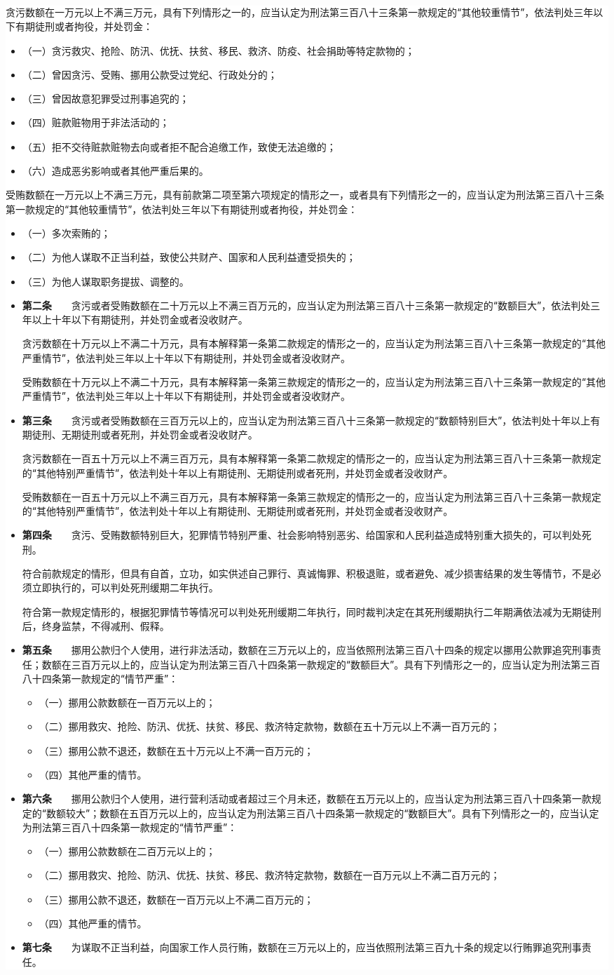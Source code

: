   贪污数额在一万元以上不满三万元，具有下列情形之一的，应当认定为刑法第三百八十三条第一款规定的“其他较重情节”，依法判处三年以下有期徒刑或者拘役，并处罚金：

  - （一）贪污救灾、抢险、防汛、优抚、扶贫、移民、救济、防疫、社会捐助等特定款物的；

  - （二）曾因贪污、受贿、挪用公款受过党纪、行政处分的；

  - （三）曾因故意犯罪受过刑事追究的；

  - （四）赃款赃物用于非法活动的；

  - （五）拒不交待赃款赃物去向或者拒不配合追缴工作，致使无法追缴的；

  - （六）造成恶劣影响或者其他严重后果的。

  受贿数额在一万元以上不满三万元，具有前款第二项至第六项规定的情形之一，或者具有下列情形之一的，应当认定为刑法第三百八十三条第一款规定的“其他较重情节”，依法判处三年以下有期徒刑或者拘役，并处罚金：

  - （一）多次索贿的；

  - （二）为他人谋取不正当利益，致使公共财产、国家和人民利益遭受损失的；

  - （三）为他人谋取职务提拔、调整的。

- **第二条**　　贪污或者受贿数额在二十万元以上不满三百万元的，应当认定为刑法第三百八十三条第一款规定的“数额巨大”，依法判处三年以上十年以下有期徒刑，并处罚金或者没收财产。

  贪污数额在十万元以上不满二十万元，具有本解释第一条第二款规定的情形之一的，应当认定为刑法第三百八十三条第一款规定的“其他严重情节”，依法判处三年以上十年以下有期徒刑，并处罚金或者没收财产。

  受贿数额在十万元以上不满二十万元，具有本解释第一条第三款规定的情形之一的，应当认定为刑法第三百八十三条第一款规定的“其他严重情节”，依法判处三年以上十年以下有期徒刑，并处罚金或者没收财产。

- **第三条**　　贪污或者受贿数额在三百万元以上的，应当认定为刑法第三百八十三条第一款规定的“数额特别巨大”，依法判处十年以上有期徒刑、无期徒刑或者死刑，并处罚金或者没收财产。

  贪污数额在一百五十万元以上不满三百万元，具有本解释第一条第二款规定的情形之一的，应当认定为刑法第三百八十三条第一款规定的“其他特别严重情节”，依法判处十年以上有期徒刑、无期徒刑或者死刑，并处罚金或者没收财产。

  受贿数额在一百五十万元以上不满三百万元，具有本解释第一条第三款规定的情形之一的，应当认定为刑法第三百八十三条第一款规定的“其他特别严重情节”，依法判处十年以上有期徒刑、无期徒刑或者死刑，并处罚金或者没收财产。

- **第四条**　　贪污、受贿数额特别巨大，犯罪情节特别严重、社会影响特别恶劣、给国家和人民利益造成特别重大损失的，可以判处死刑。

  符合前款规定的情形，但具有自首，立功，如实供述自己罪行、真诚悔罪、积极退赃，或者避免、减少损害结果的发生等情节，不是必须立即执行的，可以判处死刑缓期二年执行。

  符合第一款规定情形的，根据犯罪情节等情况可以判处死刑缓期二年执行，同时裁判决定在其死刑缓期执行二年期满依法减为无期徒刑后，终身监禁，不得减刑、假释。

- **第五条**　　挪用公款归个人使用，进行非法活动，数额在三万元以上的，应当依照刑法第三百八十四条的规定以挪用公款罪追究刑事责任；数额在三百万元以上的，应当认定为刑法第三百八十四条第一款规定的“数额巨大”。具有下列情形之一的，应当认定为刑法第三百八十四条第一款规定的“情节严重”：

  - （一）挪用公款数额在一百万元以上的；

  - （二）挪用救灾、抢险、防汛、优抚、扶贫、移民、救济特定款物，数额在五十万元以上不满一百万元的；

  - （三）挪用公款不退还，数额在五十万元以上不满一百万元的；

  - （四）其他严重的情节。

- **第六条**　　挪用公款归个人使用，进行营利活动或者超过三个月未还，数额在五万元以上的，应当认定为刑法第三百八十四条第一款规定的“数额较大”；数额在五百万元以上的，应当认定为刑法第三百八十四条第一款规定的“数额巨大”。具有下列情形之一的，应当认定为刑法第三百八十四条第一款规定的“情节严重”：

  - （一）挪用公款数额在二百万元以上的；

  - （二）挪用救灾、抢险、防汛、优抚、扶贫、移民、救济特定款物，数额在一百万元以上不满二百万元的；

  - （三）挪用公款不退还，数额在一百万元以上不满二百万元的；

  - （四）其他严重的情节。

- **第七条**　　为谋取不正当利益，向国家工作人员行贿，数额在三万元以上的，应当依照刑法第三百九十条的规定以行贿罪追究刑事责任。
